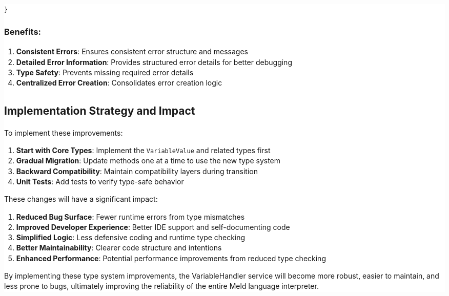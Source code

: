 ```typescript
}
```

### Benefits:
1. **Consistent Errors**: Ensures consistent error structure and messages
2. **Detailed Error Information**: Provides structured error details for better debugging
3. **Type Safety**: Prevents missing required error details
4. **Centralized Error Creation**: Consolidates error creation logic

## Implementation Strategy and Impact

To implement these improvements:

1. **Start with Core Types**: Implement the `VariableValue` and related types first
2. **Gradual Migration**: Update methods one at a time to use the new type system
3. **Backward Compatibility**: Maintain compatibility layers during transition
4. **Unit Tests**: Add tests to verify type-safe behavior

These changes will have a significant impact:

1. **Reduced Bug Surface**: Fewer runtime errors from type mismatches
2. **Improved Developer Experience**: Better IDE support and self-documenting code
3. **Simplified Logic**: Less defensive coding and runtime type checking
4. **Better Maintainability**: Clearer code structure and intentions
5. **Enhanced Performance**: Potential performance improvements from reduced type checking

By implementing these type system improvements, the VariableHandler service will become more robust, easier to maintain, and less prone to bugs, ultimately improving the reliability of the entire Meld language interpreter.